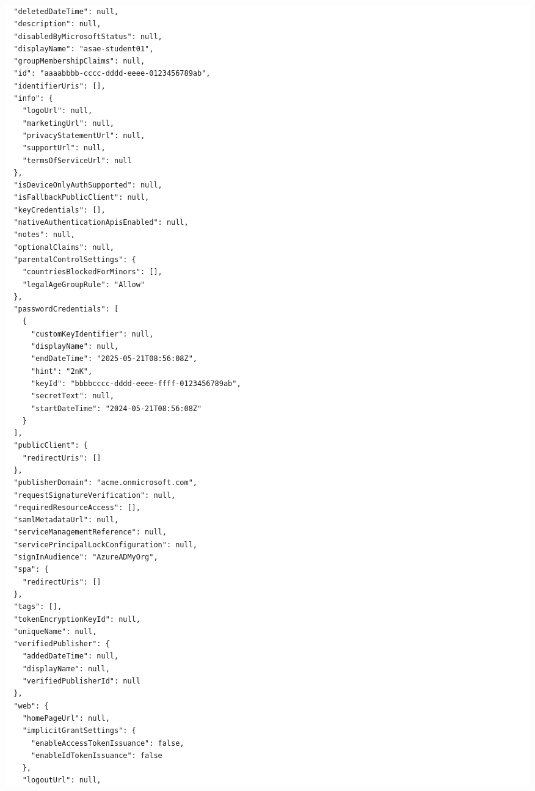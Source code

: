 ```text
  "deletedDateTime": null,
  "description": null,
  "disabledByMicrosoftStatus": null,
  "displayName": "asae-student01",
  "groupMembershipClaims": null,
  "id": "aaaabbbb-cccc-dddd-eeee-0123456789ab",
  "identifierUris": [],
  "info": {
    "logoUrl": null,
    "marketingUrl": null,
    "privacyStatementUrl": null,
    "supportUrl": null,
    "termsOfServiceUrl": null
  },
  "isDeviceOnlyAuthSupported": null,
  "isFallbackPublicClient": null,
  "keyCredentials": [],
  "nativeAuthenticationApisEnabled": null,
  "notes": null,
  "optionalClaims": null,
  "parentalControlSettings": {
    "countriesBlockedForMinors": [],
    "legalAgeGroupRule": "Allow"
  },
  "passwordCredentials": [
    {
      "customKeyIdentifier": null,
      "displayName": null,
      "endDateTime": "2025-05-21T08:56:08Z",
      "hint": "2nK",
      "keyId": "bbbbcccc-dddd-eeee-ffff-0123456789ab",
      "secretText": null,
      "startDateTime": "2024-05-21T08:56:08Z"
    }
  ],
  "publicClient": {
    "redirectUris": []
  },
  "publisherDomain": "acme.onmicrosoft.com",
  "requestSignatureVerification": null,
  "requiredResourceAccess": [],
  "samlMetadataUrl": null,
  "serviceManagementReference": null,
  "servicePrincipalLockConfiguration": null,
  "signInAudience": "AzureADMyOrg",
  "spa": {
    "redirectUris": []
  },
  "tags": [],
  "tokenEncryptionKeyId": null,
  "uniqueName": null,
  "verifiedPublisher": {
    "addedDateTime": null,
    "displayName": null,
    "verifiedPublisherId": null
  },
  "web": {
    "homePageUrl": null,
    "implicitGrantSettings": {
      "enableAccessTokenIssuance": false,
      "enableIdTokenIssuance": false
    },
    "logoutUrl": null,
```